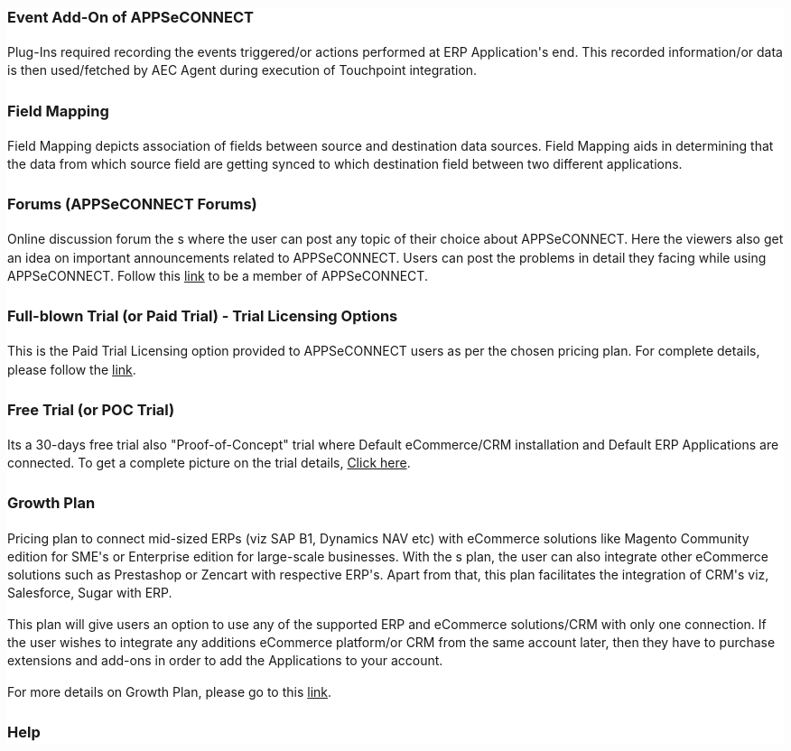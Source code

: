 

### Event Add-On of APPSeCONNECT

Plug-Ins required recording the events triggered/or actions performed at ERP Application's end. This recorded information/or data is then used/fetched by AEC Agent during execution of Touchpoint integration.



### Field Mapping 

Field Mapping depicts association of fields between source and destination data sources. Field Mapping aids in determining that the data from which source field are getting synced to which destination field between two different applications.



### Forums (APPSeCONNECT Forums)

Online discussion forum the s where the user can post any topic of their choice about APPSeCONNECT. Here the viewers also get an idea on important announcements related to APPSeCONNECT. Users can post the problems in detail they facing while using APPSeCONNECT. Follow this [link](https://community.appseconnect.com/) to be a member of APPSeCONNECT.



### Full-blown Trial (or Paid Trial) - Trial Licensing Options

This is the Paid Trial Licensing option provided to APPSeCONNECT users as per the chosen pricing plan. For complete details, please follow the [link](https://www.appseconnect.com/).



### Free Trial (or POC Trial)

Its a 30-days free trial also "Proof-of-Concept" trial where Default eCommerce/CRM installation and Default ERP Applications are connected. To get a complete picture on the trial details, [Click here](https://www.appseconnect.com/).


### Growth Plan

Pricing plan to connect mid-sized ERPs (viz SAP B1, Dynamics NAV etc) with eCommerce solutions like Magento Community edition for SME's or Enterprise edition for large-scale businesses. With the s plan, the user can also integrate other eCommerce solutions such as Prestashop or Zencart with respective ERP's. Apart from that, this plan facilitates the integration of CRM's viz, Salesforce, Sugar with ERP. 

This plan will give users an option to use any of the supported ERP and eCommerce solutions/CRM with only one connection. If the user wishes to integrate any additions eCommerce platform/or CRM from the same account later, then they have to purchase extensions and add-ons in order to add the Applications to your account.

For more details on Growth Plan, please go to this [link](http://www.appseconnect.com/pricing/).


### Help 
